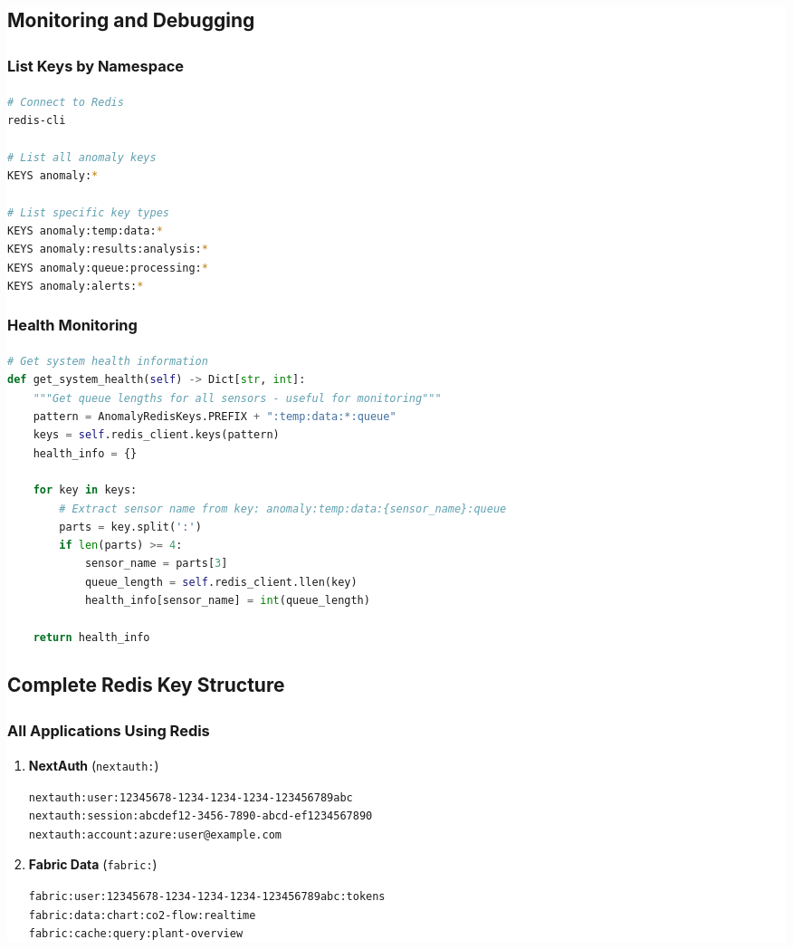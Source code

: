 ## Monitoring and Debugging

### **List Keys by Namespace**

```bash
# Connect to Redis
redis-cli

# List all anomaly keys
KEYS anomaly:*

# List specific key types
KEYS anomaly:temp:data:*
KEYS anomaly:results:analysis:*
KEYS anomaly:queue:processing:*
KEYS anomaly:alerts:*
```

### **Health Monitoring**

```python
# Get system health information
def get_system_health(self) -> Dict[str, int]:
    """Get queue lengths for all sensors - useful for monitoring"""
    pattern = AnomalyRedisKeys.PREFIX + ":temp:data:*:queue"
    keys = self.redis_client.keys(pattern)
    health_info = {}
    
    for key in keys:
        # Extract sensor name from key: anomaly:temp:data:{sensor_name}:queue
        parts = key.split(':')
        if len(parts) >= 4:
            sensor_name = parts[3]
            queue_length = self.redis_client.llen(key)
            health_info[sensor_name] = int(queue_length)
    
    return health_info
```

## Complete Redis Key Structure

### **All Applications Using Redis**

1. **NextAuth** (`nextauth:`)
   ```
   nextauth:user:12345678-1234-1234-1234-123456789abc
   nextauth:session:abcdef12-3456-7890-abcd-ef1234567890
   nextauth:account:azure:user@example.com
   ```

2. **Fabric Data** (`fabric:`)
   ```
   fabric:user:12345678-1234-1234-1234-123456789abc:tokens
   fabric:data:chart:co2-flow:realtime
   fabric:cache:query:plant-overview
   ```

